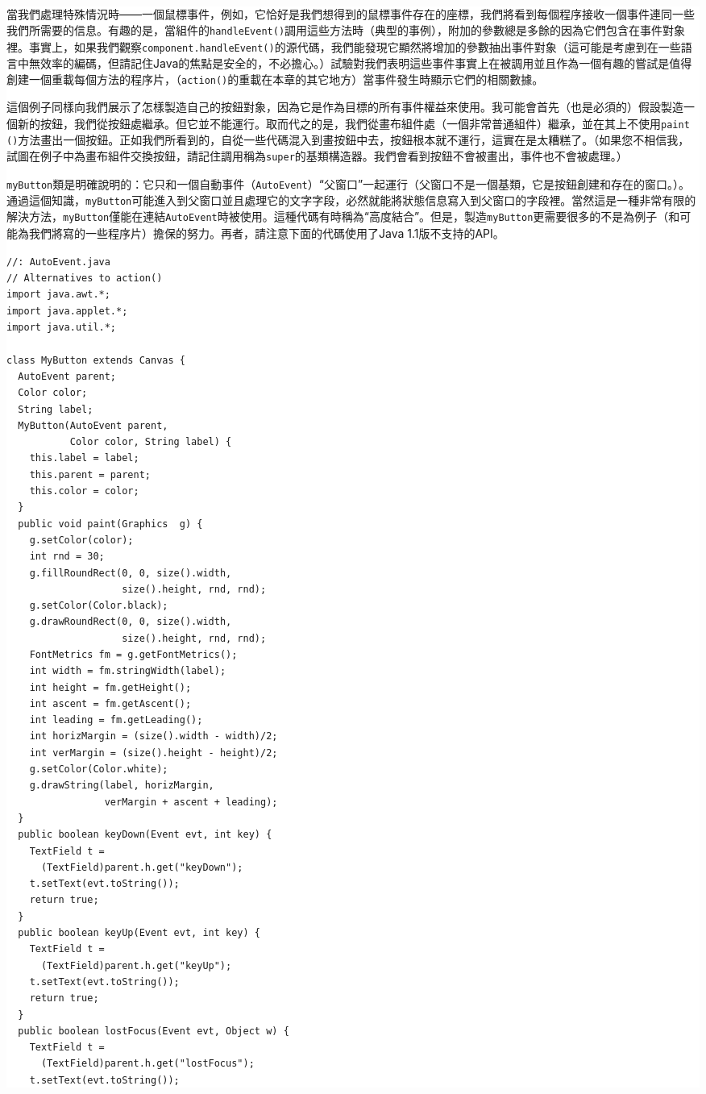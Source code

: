 當我們處理特殊情況時——一個鼠標事件，例如，它恰好是我們想得到的鼠標事件存在的座標，我們將看到每個程序接收一個事件連同一些我們所需要的信息。有趣的是，當組件的`handleEvent()`調用這些方法時（典型的事例），附加的參數總是多餘的因為它們包含在事件對象裡。事實上，如果我們觀察`component.handleEvent()`的源代碼，我們能發現它顯然將增加的參數抽出事件對象（這可能是考慮到在一些語言中無效率的編碼，但請記住Java的焦點是安全的，不必擔心。）試驗對我們表明這些事件事實上在被調用並且作為一個有趣的嘗試是值得創建一個重載每個方法的程序片，（`action()`的重載在本章的其它地方）當事件發生時顯示它們的相關數據。

這個例子同樣向我們展示了怎樣製造自己的按鈕對象，因為它是作為目標的所有事件權益來使用。我可能會首先（也是必須的）假設製造一個新的按鈕，我們從按鈕處繼承。但它並不能運行。取而代之的是，我們從畫布組件處（一個非常普通組件）繼承，並在其上不使用`paint()`方法畫出一個按鈕。正如我們所看到的，自從一些代碼混入到畫按鈕中去，按鈕根本就不運行，這實在是太糟糕了。（如果您不相信我，試圖在例子中為畫布組件交換按鈕，請記住調用稱為`super`的基類構造器。我們會看到按鈕不會被畫出，事件也不會被處理。）

`myButton`類是明確說明的：它只和一個自動事件（`AutoEvent`）“父窗口”一起運行（父窗口不是一個基類，它是按鈕創建和存在的窗口。）。通過這個知識，`myButton`可能進入到父窗口並且處理它的文字字段，必然就能將狀態信息寫入到父窗口的字段裡。當然這是一種非常有限的解決方法，`myButton`僅能在連結`AutoEvent`時被使用。這種代碼有時稱為“高度結合”。但是，製造`myButton`更需要很多的不是為例子（和可能為我們將寫的一些程序片）擔保的努力。再者，請注意下面的代碼使用了Java 1.1版不支持的API。

```
//: AutoEvent.java
// Alternatives to action()
import java.awt.*;
import java.applet.*;
import java.util.*;

class MyButton extends Canvas {
  AutoEvent parent;
  Color color;
  String label;
  MyButton(AutoEvent parent,
           Color color, String label) {
    this.label = label;
    this.parent = parent;
    this.color = color;
  }
  public void paint(Graphics  g) {
    g.setColor(color);
    int rnd = 30;
    g.fillRoundRect(0, 0, size().width,
                    size().height, rnd, rnd);
    g.setColor(Color.black);
    g.drawRoundRect(0, 0, size().width,
                    size().height, rnd, rnd);
    FontMetrics fm = g.getFontMetrics();
    int width = fm.stringWidth(label);
    int height = fm.getHeight();
    int ascent = fm.getAscent();
    int leading = fm.getLeading();
    int horizMargin = (size().width - width)/2;
    int verMargin = (size().height - height)/2;
    g.setColor(Color.white);
    g.drawString(label, horizMargin,
                 verMargin + ascent + leading);
  }
  public boolean keyDown(Event evt, int key) {
    TextField t =
      (TextField)parent.h.get("keyDown");
    t.setText(evt.toString());
    return true;
  }
  public boolean keyUp(Event evt, int key) {
    TextField t =
      (TextField)parent.h.get("keyUp");
    t.setText(evt.toString());
    return true;
  }
  public boolean lostFocus(Event evt, Object w) {
    TextField t =
      (TextField)parent.h.get("lostFocus");
    t.setText(evt.toString());
```